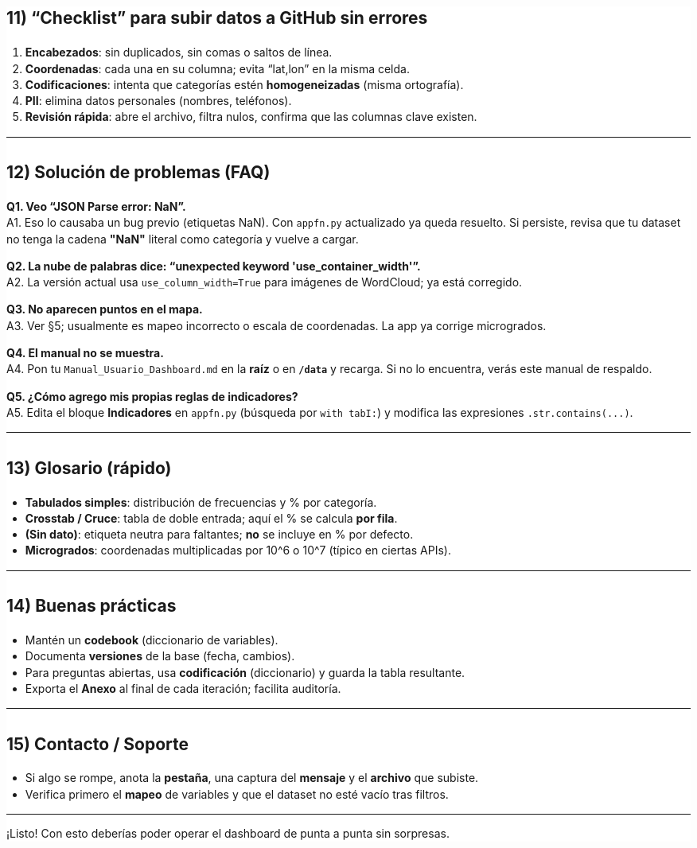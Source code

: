 
## 11) “Checklist” para subir datos a GitHub sin errores

1. **Encabezados**: sin duplicados, sin comas o saltos de línea.  
2. **Coordenadas**: cada una en su columna; evita “lat,lon” en la misma celda.  
3. **Codificaciones**: intenta que categorías estén **homogeneizadas** (misma ortografía).  
4. **PII**: elimina datos personales (nombres, teléfonos).  
5. **Revisión rápida**: abre el archivo, filtra nulos, confirma que las columnas clave existen.

---

## 12) Solución de problemas (FAQ)

**Q1. Veo “JSON Parse error: NaN”.**  
A1. Eso lo causaba un bug previo (etiquetas NaN). Con `appfn.py` actualizado ya queda resuelto. Si persiste, revisa que tu dataset no tenga la cadena **"NaN"** literal como categoría y vuelve a cargar.

**Q2. La nube de palabras dice: “unexpected keyword 'use_container_width'”.**  
A2. La versión actual usa `use_column_width=True` para imágenes de WordCloud; ya está corregido.

**Q3. No aparecen puntos en el mapa.**  
A3. Ver §5; usualmente es mapeo incorrecto o escala de coordenadas. La app ya corrige microgrados.

**Q4. El manual no se muestra.**  
A4. Pon tu `Manual_Usuario_Dashboard.md` en la **raíz** o en **`/data`** y recarga. Si no lo encuentra, verás este manual de respaldo.

**Q5. ¿Cómo agrego mis propias reglas de indicadores?**  
A5. Edita el bloque **Indicadores** en `appfn.py` (búsqueda por `with tabI:`) y modifica las expresiones `.str.contains(...)`.

---

## 13) Glosario (rápido)

- **Tabulados simples**: distribución de frecuencias y % por categoría.  
- **Crosstab / Cruce**: tabla de doble entrada; aquí el % se calcula **por fila**.  
- **(Sin dato)**: etiqueta neutra para faltantes; **no** se incluye en % por defecto.  
- **Microgrados**: coordenadas multiplicadas por 10^6 o 10^7 (típico en ciertas APIs).

---

## 14) Buenas prácticas

- Mantén un **codebook** (diccionario de variables).  
- Documenta **versiones** de la base (fecha, cambios).  
- Para preguntas abiertas, usa **codificación** (diccionario) y guarda la tabla resultante.  
- Exporta el **Anexo** al final de cada iteración; facilita auditoría.

---

## 15) Contacto / Soporte

- Si algo se rompe, anota la **pestaña**, una captura del **mensaje** y el **archivo** que subiste.  
- Verifica primero el **mapeo** de variables y que el dataset no esté vacío tras filtros.

---

¡Listo! Con esto deberías poder operar el dashboard de punta a punta sin sorpresas.
